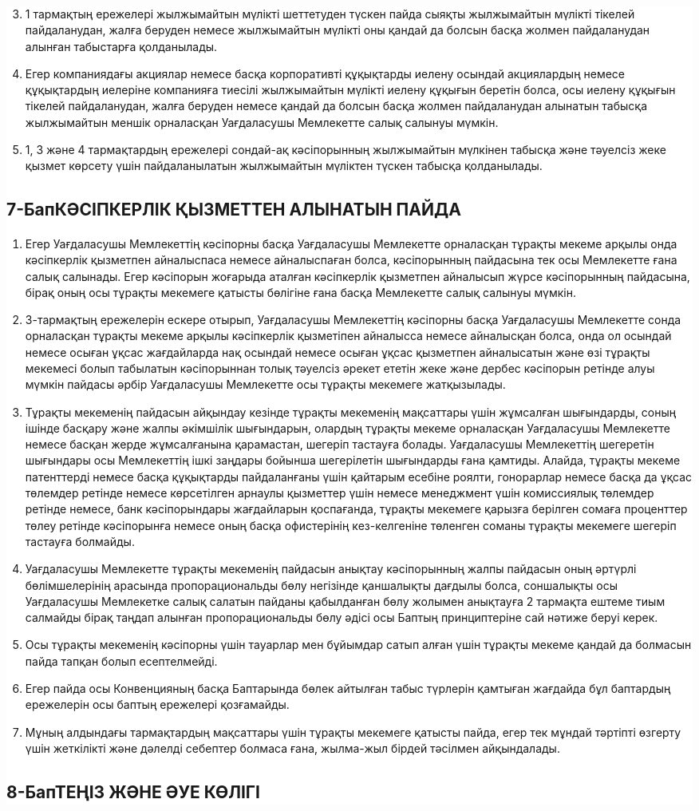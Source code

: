 3. 1 тармақтың ережелерi жылжымайтын мүлiктi шеттетуден түскен пайда сыяқты жылжымайтын мүлiктi тiкелей пайдаланудан, жалға беруден немесе жылжымайтын мүлiктi оны қандай да болсын басқа жолмен пайдаланудан алынған табыстарға қолданылады.

4. Егер компаниядағы акциялар немесе басқа корпоративтi құқықтарды иелену осындай акциялардың немесе құқықтардың иелерiне компанияға тиесiлi жылжымайтын мүлiктi иелену құқығын беретiн болса, осы иелену құқығын тiкелей пайдаланудан, жалға беруден немесе қандай да болсын басқа жолмен пайдаланудан алынатын табысқа жылжымайтын меншiк орналасқан Уағдаласушы Мемлекетте салық салынуы мүмкiн.

5. 1, 3 және 4 тармақтардың ережелерi сондай-ақ кәсiпорынның жылжымайтын мүлкiнен табысқа және тәуелсiз жеке қызмет көрсету үшiн пайдаланылатын жылжымайтын мүлiктен түскен табысқа қолданылады.

## 7-БапКӘСIПКЕРЛIК ҚЫЗМЕТТЕН АЛЫНАТЫН ПАЙДА

1. Егер Уағдаласушы Мемлекеттiң кәсiпорны басқа Уағдаласушы Мемлекетте орналасқан тұрақты мекеме арқылы онда кәсiпкерлiк қызметпен айналыспаса немесе айналыспаған болса, кәсiпорынның пайдасына тек осы Мемлекетте ғана салық салынады. Егер кәсiпорын жоғарыда аталған кәсiпкерлiк қызметпен айналысып жүрсе кәсiпорынның пайдасына, бiрақ оның осы тұрақты мекемеге қатысты бөлiгiне ғана басқа Мемлекетте салық салынуы мүмкiн.

2. 3-тармақтың ережелерiн ескере отырып, Уағдаласушы Мемлекеттiң кәсiпорны басқа Уағдаласушы Мемлекетте сонда орналасқан тұрақты мекеме арқылы кәсiпкерлiк қызметiпен айналысса немесе айналысқан болса, онда ол осындай немесе осыған ұқсас жағдайларда нақ осындай немесе осыған ұқсас қызметпен айналысатын және өзi тұрақты мекемесi болып табылатын кәсiпорыннан толық тәуелсiз әрекет ететiн жеке және дербес кәсiпорын ретiнде алуы мүмкiн пайдасы әрбiр Уағдаласушы Мемлекетте осы тұрақты мекемеге жатқызылады.

3. Тұрақты мекеменiң пайдасын айқындау кезiнде тұрақты мекеменiң мақсаттары үшiн жұмсалған шығындарды, соның iшiнде басқару және жалпы әкiмшiлiк шығындарын, олардың тұрақты мекеме орналасқан Уағдаласушы Мемлекетте немесе басқан жерде жұмсалғанына қарамастан, шегерiп тастауға болады. Уағдаласушы Мемлекеттiң шегеретiн шығындары осы Мемлекеттiң iшкi заңдары бойынша шегерiлетiн шығындарды ғана қамтиды. Алайда, тұрақты мекеме патенттердi немесе басқа құқықтарды пайдаланғаны үшiн қайтарым есебiне роялти, гонорарлар немесе басқа да ұқсас төлемдер ретiнде немесе көрсетiлген арнаулы қызметтер үшiн немесе менеджмент үшiн комиссиялық төлемдер ретiнде немесе, банк кәсiпорындары жағдайларын қоспағанда, тұрақты мекемеге қарызға берiлген сомаға проценттер төлеу ретiнде кәсiпорынға немесе оның басқа офистерiнiң кез-келгенiне төленген соманы тұрақты мекемеге шегерiп тастауға болмайды.

4. Уағдаласушы Мемлекетте тұрақты мекеменiң пайдасын анықтау кәсiпорынның жалпы пайдасын оның әртүрлi бөлiмшелерiнiң арасында пропорациональды бөлу негiзiнде қаншалықты дағдылы болса, соншалықты осы Уағдаласушы Мемлекетке салық салатын пайданы қабылданған бөлу жолымен анықтауға 2 тармақта ештеме тиым салмайды бiрақ таңдап алынған пропорациональды бөлу әдiсi осы Баптың принциптерiне сай нәтиже беруi керек.

5. Осы тұрақты мекеменiң кәсiпорны үшiн тауарлар мен бұйымдар сатып алған үшiн тұрақты мекеме қандай да болмасын пайда тапқан болып есептелмейдi.

6. Егер пайда осы Конвенцияның басқа Баптарында бөлек айтылған табыс түрлерiн қамтыған жағдайда бұл баптардың ережелерiн осы баптың ережелерi қозғамайды.

7. Мұның алдындағы тармақтардың мақсаттары үшiн тұрақты мекемеге қатысты пайда, егер тек мұндай тәртiптi өзгерту үшiн жеткiлiктi және дәлелдi себептер болмаса ғана, жылма-жыл бiрдей тәсiлмен айқындалады.

## 8-БапТЕҢIЗ ЖӘНЕ ӘУЕ КӨЛIГI

